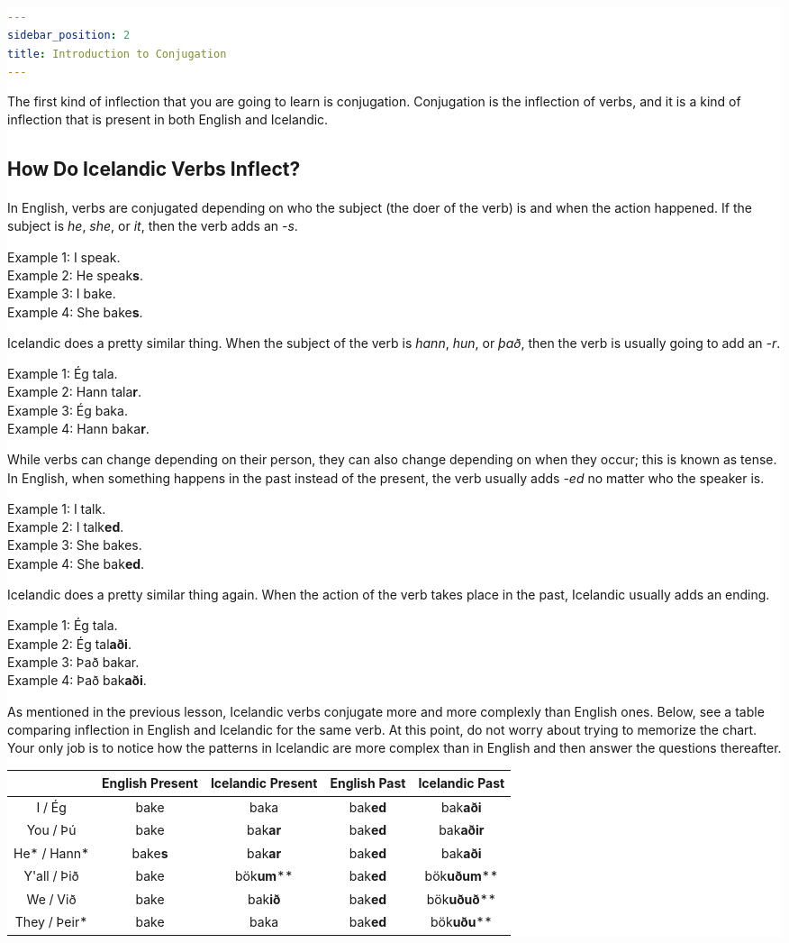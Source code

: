 ```yaml
---
sidebar_position: 2
title: Introduction to Conjugation
---
```


The first kind of inflection that you are going to learn is conjugation. Conjugation is the inflection of verbs, and it is a kind of inflection that is present in both English and Icelandic. 

## How Do Icelandic Verbs Inflect?

In English, verbs are conjugated depending on who the subject (the doer of the verb) is and when the action happened. If the subject is *he*, *she*, or *it*, then the verb adds an *-s*. 

Example 1: I speak.\
Example 2: He speak**s**.\
Example 3: I bake.\
Example 4: She bake**s**.

Icelandic does a pretty similar thing. When the subject of the verb is *hann*, *hun*, or *það*, then the verb is usually going to add an *-r*.

Example 1: Ég tala. \
Example 2: Hann tala**r**.\
Example 3: Ég baka.\
Example 4: Hann baka**r**. 

While verbs can change depending on their person, they can also change depending on when they occur; this is known as tense. In English, when something happens in the past instead of the present, the verb usually adds *-ed* no matter who the speaker is.

Example 1: I talk.\
Example 2: I talk**ed**.\
Example 3: She bakes.\
Example 4: She bak**ed**.

Icelandic does a pretty similar thing again. When the action of the verb takes place in the past, Icelandic usually adds an ending.

Example 1: Ég tala.\
Example 2: Ég tal**aði**.\
Example 3: Það bakar.\
Example 4: Það bak**aði**.

As mentioned in the previous lesson, Icelandic verbs conjugate more and more complexly than English ones. Below, see a table comparing inflection in English and Icelandic for the same verb. At this point, do not worry about trying to memorize the chart. Your only job is to notice how the patterns in Icelandic are more complex than in English and then answer the questions thereafter.  

|              | English Present | Icelandic Present | English Past | Icelandic Past |
|:------------:|:---------------:|:-----------------:|:------------:|:--------------:|
|    I / Ég    |       bake      |        baka       |     bak**ed**    |     bak**aði**     |
|   You / Þú   |       bake      |       bak**ar**       |     bak**ed**    |     bak**aðir**    |
|  He* / Hann* |       bake**s**      |       bak**ar**       |     bak**ed**    |     bak**aði**     |
|  Y'all / Þið |       bake      |      bök**um**\**      |     bak**ed**    |    bök**uðum**\**   |
|   We / Við   |       bake      |       bak**ið**       |     bak**ed**    |    bök**uðuð**\**   |
| They / Þeir* |       bake      |        baka       |     bak**ed**    |    bök**uðu**\**    |
